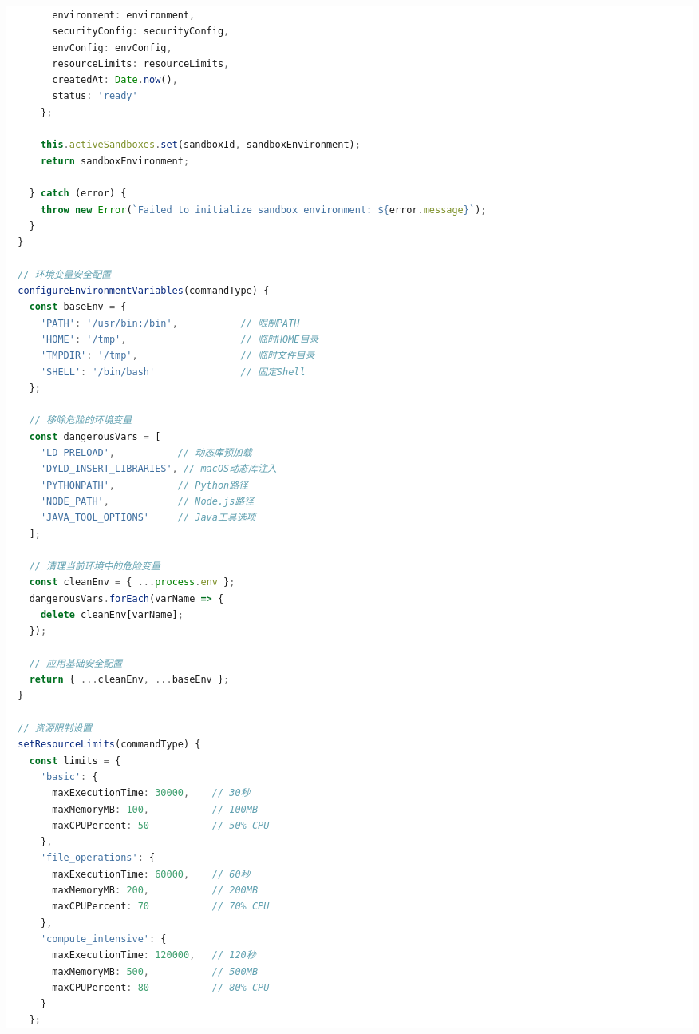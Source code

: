 ```typescript
        environment: environment,
        securityConfig: securityConfig,
        envConfig: envConfig,
        resourceLimits: resourceLimits,
        createdAt: Date.now(),
        status: 'ready'
      };
      
      this.activeSandboxes.set(sandboxId, sandboxEnvironment);
      return sandboxEnvironment;
      
    } catch (error) {
      throw new Error(`Failed to initialize sandbox environment: ${error.message}`);
    }
  }
  
  // 环境变量安全配置
  configureEnvironmentVariables(commandType) {
    const baseEnv = {
      'PATH': '/usr/bin:/bin',           // 限制PATH
      'HOME': '/tmp',                    // 临时HOME目录
      'TMPDIR': '/tmp',                  // 临时文件目录
      'SHELL': '/bin/bash'               // 固定Shell
    };
    
    // 移除危险的环境变量
    const dangerousVars = [
      'LD_PRELOAD',           // 动态库预加载
      'DYLD_INSERT_LIBRARIES', // macOS动态库注入
      'PYTHONPATH',           // Python路径
      'NODE_PATH',            // Node.js路径
      'JAVA_TOOL_OPTIONS'     // Java工具选项
    ];
    
    // 清理当前环境中的危险变量
    const cleanEnv = { ...process.env };
    dangerousVars.forEach(varName => {
      delete cleanEnv[varName];
    });
    
    // 应用基础安全配置
    return { ...cleanEnv, ...baseEnv };
  }
  
  // 资源限制设置
  setResourceLimits(commandType) {
    const limits = {
      'basic': {
        maxExecutionTime: 30000,    // 30秒
        maxMemoryMB: 100,           // 100MB
        maxCPUPercent: 50           // 50% CPU
      },
      'file_operations': {
        maxExecutionTime: 60000,    // 60秒
        maxMemoryMB: 200,           // 200MB
        maxCPUPercent: 70           // 70% CPU
      },
      'compute_intensive': {
        maxExecutionTime: 120000,   // 120秒
        maxMemoryMB: 500,           // 500MB
        maxCPUPercent: 80           // 80% CPU
      }
    };
```